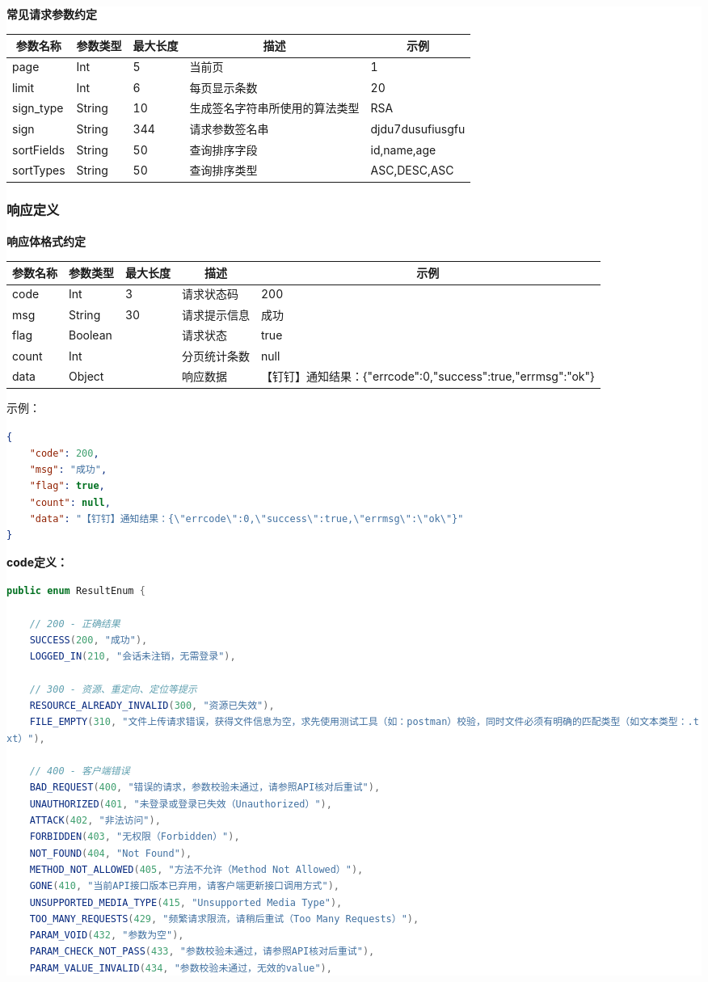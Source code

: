 **常见请求参数约定**

|参数名称	|参数类型	|最大长度	|描述							|示例				|
|--			|--			|--			|--								|--					|
|page		|Int		|5			|当前页							|1					|
|limit		|Int		|6			|每页显示条数					|20					|
|sign_type	|String		|10			|生成签名字符串所使用的算法类型	|RSA				|
|sign		|String		|344		|请求参数签名串					|djdu7dusufiusgfu	|
|sortFields	|String		|50			|查询排序字段					|id,name,age		|
|sortTypes	|String		|50			|查询排序类型					|ASC,DESC,ASC		|

### 响应定义
**响应体格式约定**

|参数名称	|参数类型	|最大长度	|描述			|示例																	|
|--			|--			|--			|--				|--																		|
|code		|Int		|3			|请求状态码		|200																	|
|msg		|String		|30			|请求提示信息	|成功																	|
|flag		|Boolean	|			|请求状态		|true																	|
|count		|Int		|			|分页统计条数	|null																	|
|data		|Object		|			|响应数据		|【钉钉】通知结果：{\"errcode\":0,\"success\":true,\"errmsg\":\"ok\"}	|

示例：
```json
{
    "code": 200,
    "msg": "成功",
    "flag": true,
    "count": null,
    "data": "【钉钉】通知结果：{\"errcode\":0,\"success\":true,\"errmsg\":\"ok\"}"
}
```

**code定义：**
```java
public enum ResultEnum {
	
	// 200 - 正确结果
	SUCCESS(200, "成功"),
	LOGGED_IN(210, "会话未注销，无需登录"),
	
    // 300 - 资源、重定向、定位等提示
	RESOURCE_ALREADY_INVALID(300, "资源已失效"),
	FILE_EMPTY(310, "文件上传请求错误，获得文件信息为空，求先使用测试工具（如：postman）校验，同时文件必须有明确的匹配类型（如文本类型：.txt）"),
    
    // 400 - 客户端错误
	BAD_REQUEST(400, "错误的请求，参数校验未通过，请参照API核对后重试"),
	UNAUTHORIZED(401, "未登录或登录已失效（Unauthorized）"),
	ATTACK(402, "非法访问"),
	FORBIDDEN(403, "无权限（Forbidden）"),
	NOT_FOUND(404, "Not Found"),
	METHOD_NOT_ALLOWED(405, "方法不允许（Method Not Allowed）"),
	GONE(410, "当前API接口版本已弃用，请客户端更新接口调用方式"),
	UNSUPPORTED_MEDIA_TYPE(415, "Unsupported Media Type"),
	TOO_MANY_REQUESTS(429, "频繁请求限流，请稍后重试（Too Many Requests）"),
	PARAM_VOID(432, "参数为空"),
	PARAM_CHECK_NOT_PASS(433, "参数校验未通过，请参照API核对后重试"),
	PARAM_VALUE_INVALID(434, "参数校验未通过，无效的value"),
```